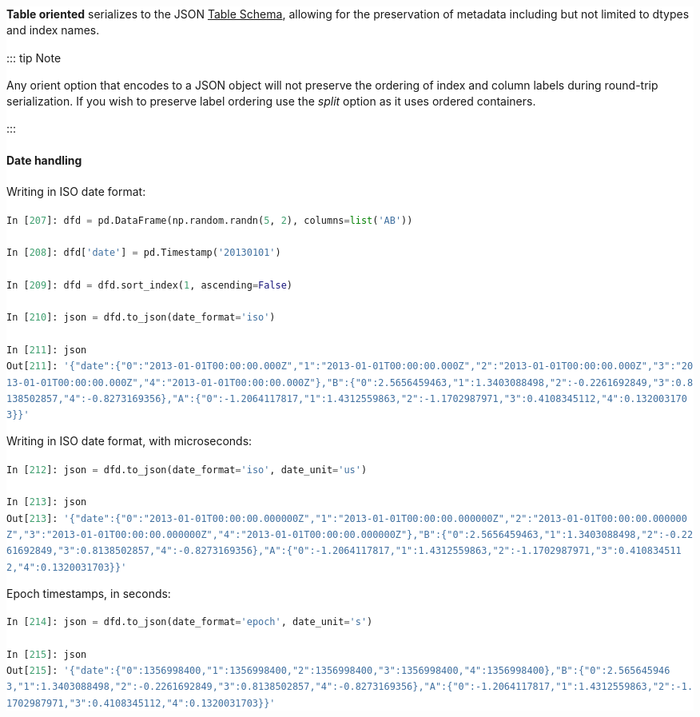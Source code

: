 **Table oriented** serializes to the JSON [Table Schema](https://specs.frictionlessdata.io/json-table-schema/), allowing for the
preservation of metadata including but not limited to dtypes and index names.

::: tip Note

Any orient option that encodes to a JSON object will not preserve the ordering of
index and column labels during round-trip serialization. If you wish to preserve
label ordering use the *split* option as it uses ordered containers.

:::

#### Date handling

Writing in ISO date format:

``` python
In [207]: dfd = pd.DataFrame(np.random.randn(5, 2), columns=list('AB'))

In [208]: dfd['date'] = pd.Timestamp('20130101')

In [209]: dfd = dfd.sort_index(1, ascending=False)

In [210]: json = dfd.to_json(date_format='iso')

In [211]: json
Out[211]: '{"date":{"0":"2013-01-01T00:00:00.000Z","1":"2013-01-01T00:00:00.000Z","2":"2013-01-01T00:00:00.000Z","3":"2013-01-01T00:00:00.000Z","4":"2013-01-01T00:00:00.000Z"},"B":{"0":2.5656459463,"1":1.3403088498,"2":-0.2261692849,"3":0.8138502857,"4":-0.8273169356},"A":{"0":-1.2064117817,"1":1.4312559863,"2":-1.1702987971,"3":0.4108345112,"4":0.1320031703}}'

```

Writing in ISO date format, with microseconds:

``` python
In [212]: json = dfd.to_json(date_format='iso', date_unit='us')

In [213]: json
Out[213]: '{"date":{"0":"2013-01-01T00:00:00.000000Z","1":"2013-01-01T00:00:00.000000Z","2":"2013-01-01T00:00:00.000000Z","3":"2013-01-01T00:00:00.000000Z","4":"2013-01-01T00:00:00.000000Z"},"B":{"0":2.5656459463,"1":1.3403088498,"2":-0.2261692849,"3":0.8138502857,"4":-0.8273169356},"A":{"0":-1.2064117817,"1":1.4312559863,"2":-1.1702987971,"3":0.4108345112,"4":0.1320031703}}'

```

Epoch timestamps, in seconds:

``` python
In [214]: json = dfd.to_json(date_format='epoch', date_unit='s')

In [215]: json
Out[215]: '{"date":{"0":1356998400,"1":1356998400,"2":1356998400,"3":1356998400,"4":1356998400},"B":{"0":2.5656459463,"1":1.3403088498,"2":-0.2261692849,"3":0.8138502857,"4":-0.8273169356},"A":{"0":-1.2064117817,"1":1.4312559863,"2":-1.1702987971,"3":0.4108345112,"4":0.1320031703}}'

```
